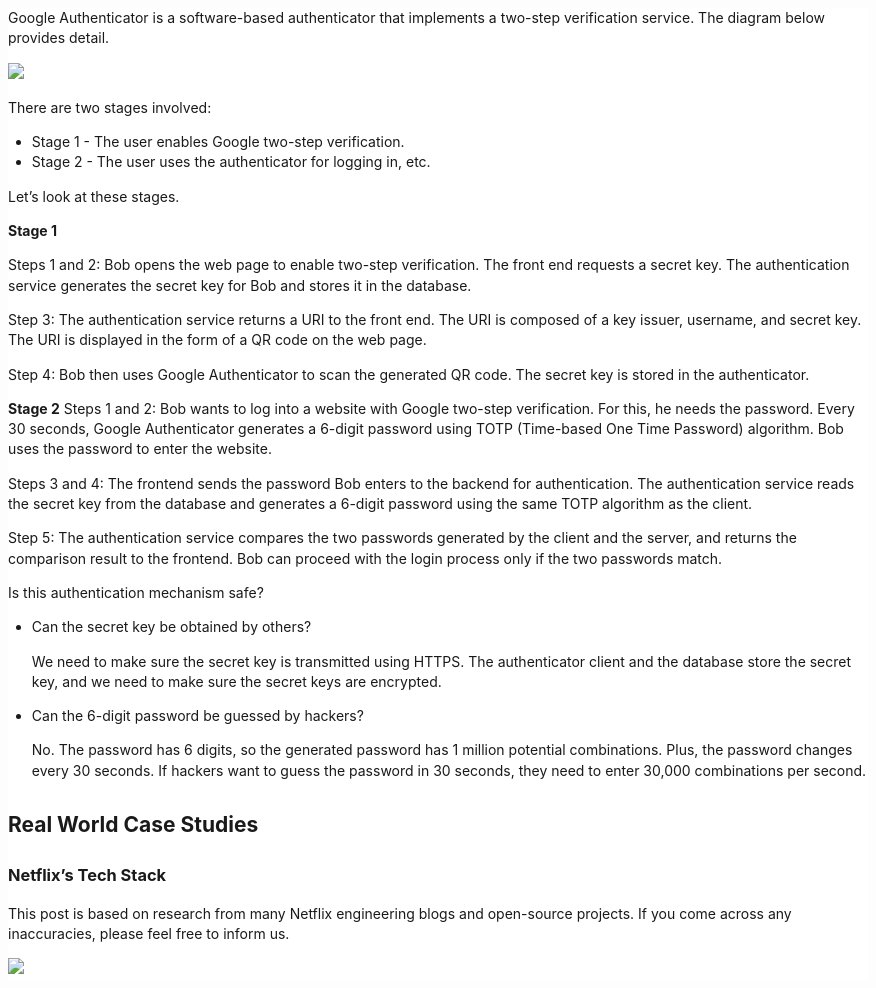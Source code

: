 Google Authenticator is a software-based authenticator that implements a two-step verification service. The diagram below provides detail.

[![](https://blog.finengine.tech/ByteByteGoHq/system-design-101/raw/main/images/google_authenticate.jpeg)](https://github.com/ByteByteGoHq/system-design-101/blob/main/images/google_authenticate.jpeg)

There are two stages involved:

* Stage 1 - The user enables Google two-step verification.
* Stage 2 - The user uses the authenticator for logging in, etc.

Let’s look at these stages.

**Stage 1**

Steps 1 and 2: Bob opens the web page to enable two-step verification. The front end requests a secret key. The authentication service generates the secret key for Bob and stores it in the database.

Step 3: The authentication service returns a URI to the front end. The URI is composed of a key issuer, username, and secret key. The URI is displayed in the form of a QR code on the web page.

Step 4: Bob then uses Google Authenticator to scan the generated QR code. The secret key is stored in the authenticator.

**Stage 2** Steps 1 and 2: Bob wants to log into a website with Google two-step verification. For this, he needs the password. Every 30 seconds, Google Authenticator generates a 6-digit password using TOTP (Time-based One Time Password) algorithm. Bob uses the password to enter the website.

Steps 3 and 4: The frontend sends the password Bob enters to the backend for authentication. The authentication service reads the secret key from the database and generates a 6-digit password using the same TOTP algorithm as the client.

Step 5: The authentication service compares the two passwords generated by the client and the server, and returns the comparison result to the frontend. Bob can proceed with the login process only if the two passwords match.

Is this authentication mechanism safe?

* Can the secret key be obtained by others?

  We need to make sure the secret key is transmitted using HTTPS. The authenticator client and the database store the secret key, and we need to make sure the secret keys are encrypted.

* Can the 6-digit password be guessed by hackers?

  No. The password has 6 digits, so the generated password has 1 million potential combinations. Plus, the password changes every 30 seconds. If hackers want to guess the password in 30 seconds, they need to enter 30,000 combinations per second.

## Real World Case Studies[](#real-world-case-studies)

### Netflix’s Tech Stack[](#netflixs-tech-stack)

This post is based on research from many Netflix engineering blogs and open-source projects. If you come across any inaccuracies, please feel free to inform us.

[![](https://blog.finengine.tech/ByteByteGoHq/system-design-101/raw/main/images/netflix%20tech%20stack.png)](https://github.com/ByteByteGoHq/system-design-101/blob/main/images/netflix%20tech%20stack.png)
